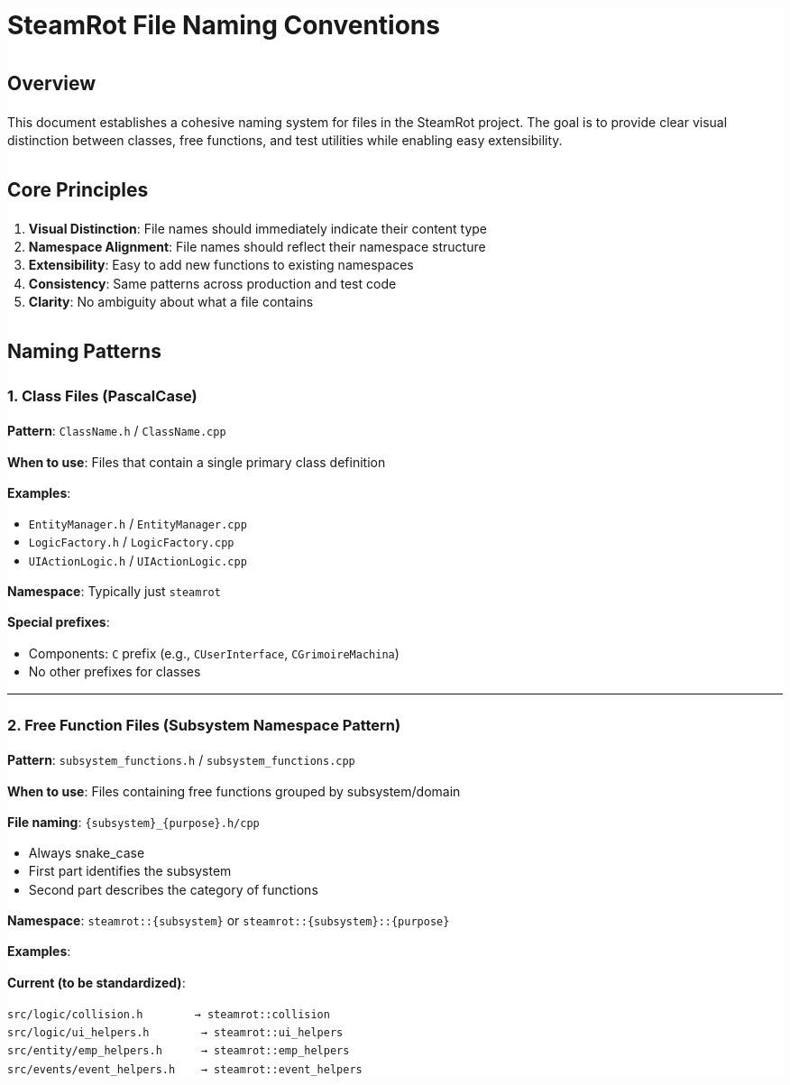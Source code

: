 # SteamRot File Naming Conventions

## Overview

This document establishes a cohesive naming system for files in the SteamRot project. The goal is to provide clear visual distinction between classes, free functions, and test utilities while enabling easy extensibility.

## Core Principles

1. **Visual Distinction**: File names should immediately indicate their content type
2. **Namespace Alignment**: File names should reflect their namespace structure
3. **Extensibility**: Easy to add new functions to existing namespaces
4. **Consistency**: Same patterns across production and test code
5. **Clarity**: No ambiguity about what a file contains

## Naming Patterns

### 1. Class Files (PascalCase)

**Pattern**: `ClassName.h` / `ClassName.cpp`

**When to use**: Files that contain a single primary class definition

**Examples**:
- `EntityManager.h` / `EntityManager.cpp`
- `LogicFactory.h` / `LogicFactory.cpp`
- `UIActionLogic.h` / `UIActionLogic.cpp`

**Namespace**: Typically just `steamrot`

**Special prefixes**:
- Components: `C` prefix (e.g., `CUserInterface`, `CGrimoireMachina`)
- No other prefixes for classes

---

### 2. Free Function Files (Subsystem Namespace Pattern)

**Pattern**: `subsystem_functions.h` / `subsystem_functions.cpp`

**When to use**: Files containing free functions grouped by subsystem/domain

**File naming**: `{subsystem}_{purpose}.h/cpp`
- Always snake_case
- First part identifies the subsystem
- Second part describes the category of functions

**Namespace**: `steamrot::{subsystem}` or `steamrot::{subsystem}::{purpose}`

**Examples**:

**Current (to be standardized)**:
```
src/logic/collision.h        → steamrot::collision
src/logic/ui_helpers.h        → steamrot::ui_helpers
src/entity/emp_helpers.h      → steamrot::emp_helpers
src/events/event_helpers.h    → steamrot::event_helpers
```
